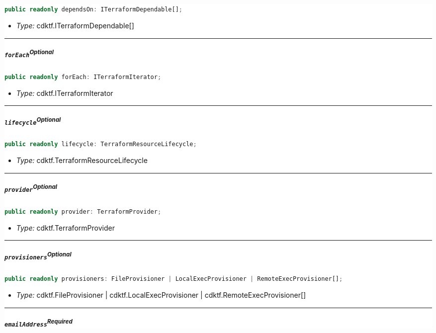 ```typescript
public readonly dependsOn: ITerraformDependable[];
```

- *Type:* cdktf.ITerraformDependable[]

---

##### `forEach`<sup>Optional</sup> <a name="forEach" id="@cdktf/provider-acme.registration.RegistrationConfig.property.forEach"></a>

```typescript
public readonly forEach: ITerraformIterator;
```

- *Type:* cdktf.ITerraformIterator

---

##### `lifecycle`<sup>Optional</sup> <a name="lifecycle" id="@cdktf/provider-acme.registration.RegistrationConfig.property.lifecycle"></a>

```typescript
public readonly lifecycle: TerraformResourceLifecycle;
```

- *Type:* cdktf.TerraformResourceLifecycle

---

##### `provider`<sup>Optional</sup> <a name="provider" id="@cdktf/provider-acme.registration.RegistrationConfig.property.provider"></a>

```typescript
public readonly provider: TerraformProvider;
```

- *Type:* cdktf.TerraformProvider

---

##### `provisioners`<sup>Optional</sup> <a name="provisioners" id="@cdktf/provider-acme.registration.RegistrationConfig.property.provisioners"></a>

```typescript
public readonly provisioners: FileProvisioner | LocalExecProvisioner | RemoteExecProvisioner[];
```

- *Type:* cdktf.FileProvisioner | cdktf.LocalExecProvisioner | cdktf.RemoteExecProvisioner[]

---

##### `emailAddress`<sup>Required</sup> <a name="emailAddress" id="@cdktf/provider-acme.registration.RegistrationConfig.property.emailAddress"></a>
